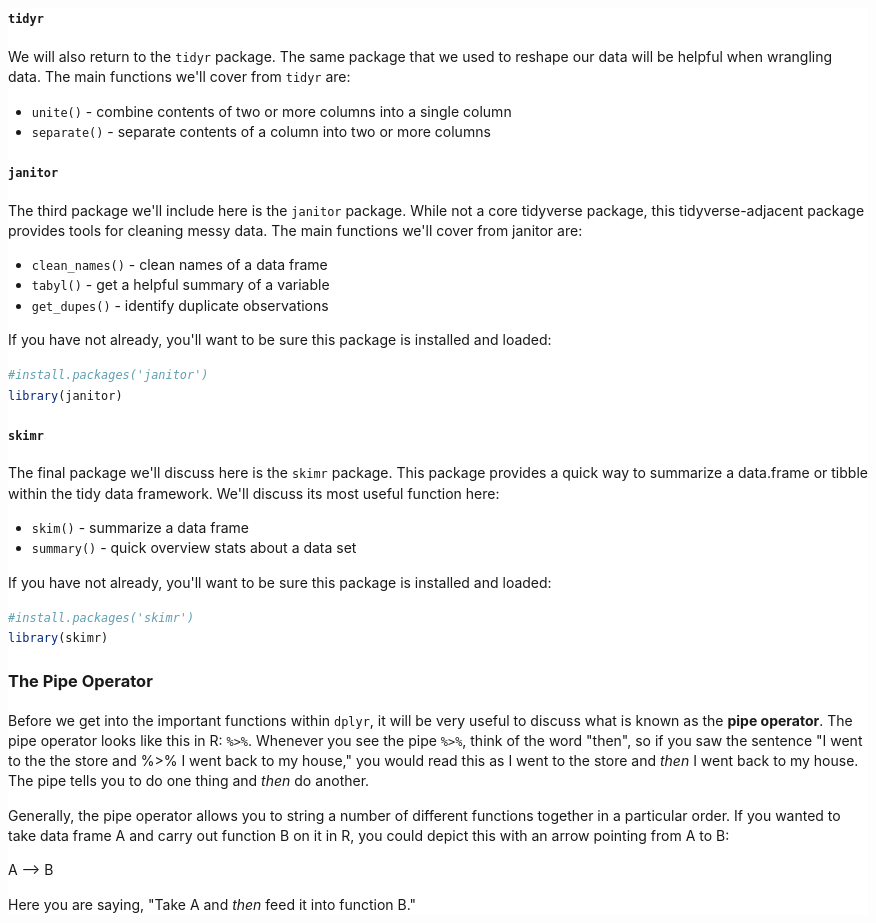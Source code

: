 #### `tidyr`

We will also return to the `tidyr` package. The same package that we used to reshape our data will be helpful when wrangling data. The main functions we'll cover from `tidyr` are:

* `unite()` - combine contents of two or more columns into a single column
* `separate()` - separate contents of a column into two or more columns

#### `janitor`

The third package we'll include here is the `janitor` package. While not a core tidyverse package, this tidyverse-adjacent package provides tools for cleaning messy data. The main functions we'll cover from janitor are:

* `clean_names()` - clean names of a data frame
* `tabyl()` - get a helpful summary of a variable
* `get_dupes()` - identify duplicate observations

If you have not already, you'll want to be sure this package is installed and loaded:


```r
#install.packages('janitor')
library(janitor)
```


#### `skimr`

The final package we'll discuss here is the `skimr` package. This package provides a quick way to summarize a data.frame or tibble within the tidy data framework. We'll discuss its most useful function here:

* `skim()` - summarize a data frame
* `summary()` - quick overview stats about a data set

If you have not already, you'll want to be sure this package is installed and loaded:


```r
#install.packages('skimr')
library(skimr)
```

### The Pipe Operator

Before we get into the important functions within `dplyr`, it will be very useful to discuss what is known as the **pipe operator**. The pipe operator looks like this in R: `%>%`. Whenever you see the pipe `%>%`, think of the word "then", so if you saw the sentence "I went to the the store and %>% I went back to my house," you would read this as I went to the store and *then* I went back to my house. The pipe tells you to do one thing and *then* do another.

Generally, the pipe operator allows you to string a number of different functions together in a particular order. If you wanted to take data frame A and carry out function B on it in R, you could depict this with an arrow pointing from A to B:

A --> B

Here you are saying, "Take A and *then* feed it into function B."
